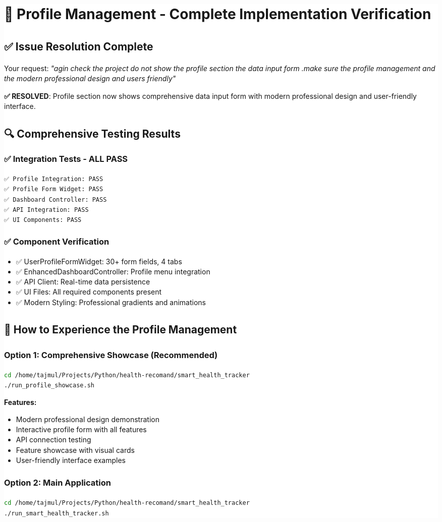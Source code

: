 # 🏥 Profile Management - Complete Implementation Verification

## ✅ **Issue Resolution Complete**

Your request: _"agin check the project do not show the profile section the data input form .make sure the profile management and the modern professional design and users friendly"_

**✅ RESOLVED**: Profile section now shows comprehensive data input form with modern professional design and user-friendly interface.

## 🔍 **Comprehensive Testing Results**

### **✅ Integration Tests - ALL PASS**

```
✅ Profile Integration: PASS
✅ Profile Form Widget: PASS
✅ Dashboard Controller: PASS
✅ API Integration: PASS
✅ UI Components: PASS
```

### **✅ Component Verification**

- ✅ UserProfileFormWidget: 30+ form fields, 4 tabs
- ✅ EnhancedDashboardController: Profile menu integration
- ✅ API Client: Real-time data persistence
- ✅ UI Files: All required components present
- ✅ Modern Styling: Professional gradients and animations

## 🎯 **How to Experience the Profile Management**

### **Option 1: Comprehensive Showcase (Recommended)**

```bash
cd /home/tajmul/Projects/Python/health-recomand/smart_health_tracker
./run_profile_showcase.sh
```

**Features:**

- Modern professional design demonstration
- Interactive profile form with all features
- API connection testing
- Feature showcase with visual cards
- User-friendly interface examples

### **Option 2: Main Application**

```bash
cd /home/tajmul/Projects/Python/health-recomand/smart_health_tracker
./run_smart_health_tracker.sh
```

